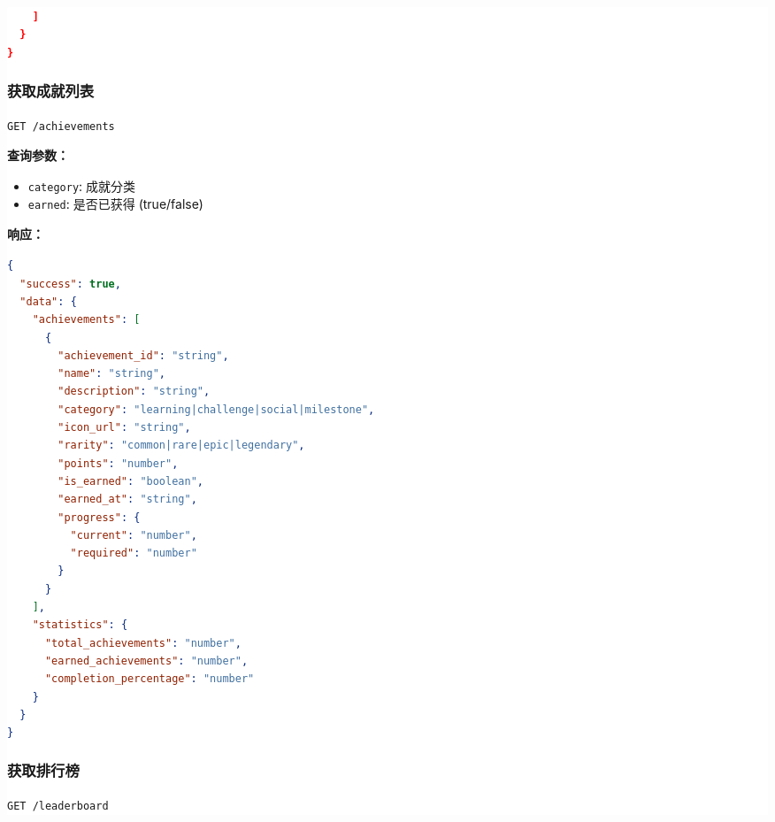 ```json
    ]
  }
}
```

### 获取成就列表

```http
GET /achievements
```

**查询参数：**

- `category`: 成就分类
- `earned`: 是否已获得 (true/false)

**响应：**

```json
{
  "success": true,
  "data": {
    "achievements": [
      {
        "achievement_id": "string",
        "name": "string",
        "description": "string",
        "category": "learning|challenge|social|milestone",
        "icon_url": "string",
        "rarity": "common|rare|epic|legendary",
        "points": "number",
        "is_earned": "boolean",
        "earned_at": "string",
        "progress": {
          "current": "number",
          "required": "number"
        }
      }
    ],
    "statistics": {
      "total_achievements": "number",
      "earned_achievements": "number",
      "completion_percentage": "number"
    }
  }
}
```

### 获取排行榜

```http
GET /leaderboard
```
